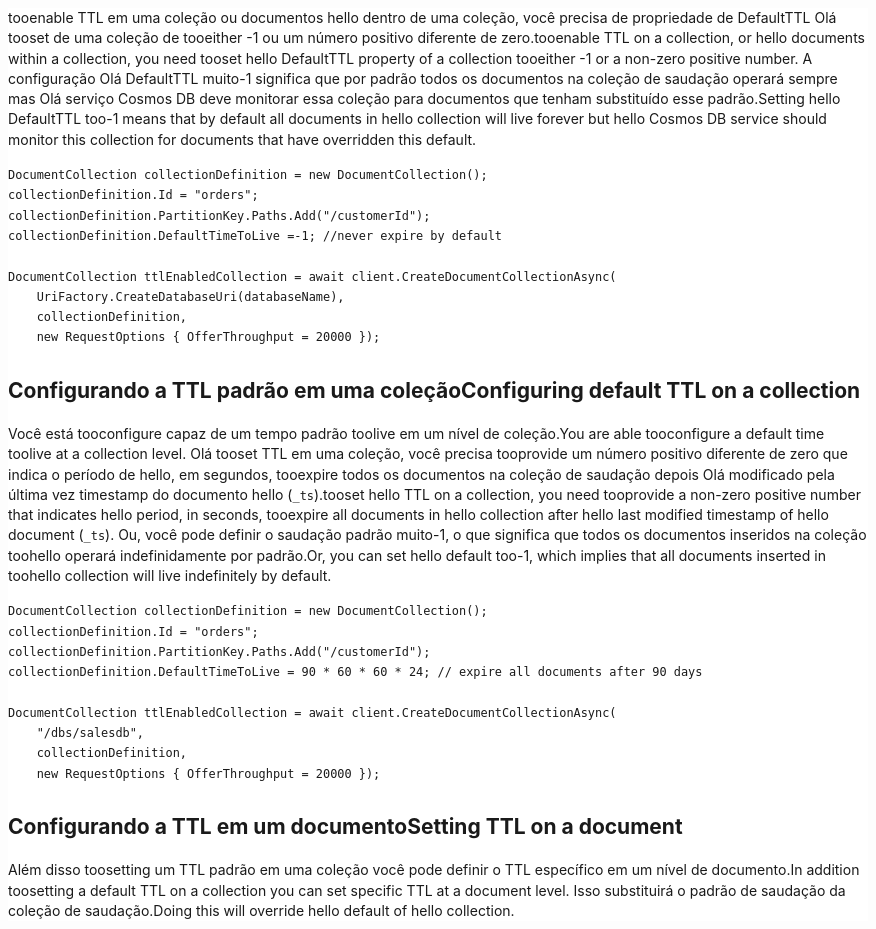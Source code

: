 <span data-ttu-id="db7ed-153">tooenable TTL em uma coleção ou documentos hello dentro de uma coleção, você precisa de propriedade de DefaultTTL Olá tooset de uma coleção de tooeither -1 ou um número positivo diferente de zero.</span><span class="sxs-lookup"><span data-stu-id="db7ed-153">tooenable TTL on a collection, or hello documents within a collection, you need tooset hello DefaultTTL property of a collection tooeither -1 or a non-zero positive number.</span></span> <span data-ttu-id="db7ed-154">A configuração Olá DefaultTTL muito-1 significa que por padrão todos os documentos na coleção de saudação operará sempre mas Olá serviço Cosmos DB deve monitorar essa coleção para documentos que tenham substituído esse padrão.</span><span class="sxs-lookup"><span data-stu-id="db7ed-154">Setting hello DefaultTTL too-1 means that by default all documents in hello collection will live forever but hello Cosmos DB service should monitor this collection for documents that have overridden this default.</span></span>

    DocumentCollection collectionDefinition = new DocumentCollection();
    collectionDefinition.Id = "orders";
    collectionDefinition.PartitionKey.Paths.Add("/customerId");
    collectionDefinition.DefaultTimeToLive =-1; //never expire by default

    DocumentCollection ttlEnabledCollection = await client.CreateDocumentCollectionAsync(
        UriFactory.CreateDatabaseUri(databaseName),
        collectionDefinition,
        new RequestOptions { OfferThroughput = 20000 });

## <a name="configuring-default-ttl-on-a-collection"></a><span data-ttu-id="db7ed-155">Configurando a TTL padrão em uma coleção</span><span class="sxs-lookup"><span data-stu-id="db7ed-155">Configuring default TTL on a collection</span></span>
<span data-ttu-id="db7ed-156">Você está tooconfigure capaz de um tempo padrão toolive em um nível de coleção.</span><span class="sxs-lookup"><span data-stu-id="db7ed-156">You are able tooconfigure a default time toolive at a collection level.</span></span> <span data-ttu-id="db7ed-157">Olá tooset TTL em uma coleção, você precisa tooprovide um número positivo diferente de zero que indica o período de hello, em segundos, tooexpire todos os documentos na coleção de saudação depois Olá modificado pela última vez timestamp do documento hello (`_ts`).</span><span class="sxs-lookup"><span data-stu-id="db7ed-157">tooset hello TTL on a collection, you need tooprovide a non-zero positive number that indicates hello period, in seconds, tooexpire all documents in hello collection after hello last modified timestamp of hello document (`_ts`).</span></span> <span data-ttu-id="db7ed-158">Ou, você pode definir o saudação padrão muito-1, o que significa que todos os documentos inseridos na coleção toohello operará indefinidamente por padrão.</span><span class="sxs-lookup"><span data-stu-id="db7ed-158">Or, you can set hello default too-1, which implies that all documents inserted in toohello collection will live indefinitely by default.</span></span>

    DocumentCollection collectionDefinition = new DocumentCollection();
    collectionDefinition.Id = "orders";
    collectionDefinition.PartitionKey.Paths.Add("/customerId");
    collectionDefinition.DefaultTimeToLive = 90 * 60 * 60 * 24; // expire all documents after 90 days
    
    DocumentCollection ttlEnabledCollection = await client.CreateDocumentCollectionAsync(
        "/dbs/salesdb",
        collectionDefinition,
        new RequestOptions { OfferThroughput = 20000 });


## <a name="setting-ttl-on-a-document"></a><span data-ttu-id="db7ed-159">Configurando a TTL em um documento</span><span class="sxs-lookup"><span data-stu-id="db7ed-159">Setting TTL on a document</span></span>
<span data-ttu-id="db7ed-160">Além disso toosetting um TTL padrão em uma coleção você pode definir o TTL específico em um nível de documento.</span><span class="sxs-lookup"><span data-stu-id="db7ed-160">In addition toosetting a default TTL on a collection you can set specific TTL at a document level.</span></span> <span data-ttu-id="db7ed-161">Isso substituirá o padrão de saudação da coleção de saudação.</span><span class="sxs-lookup"><span data-stu-id="db7ed-161">Doing this will override hello default of hello collection.</span></span>

